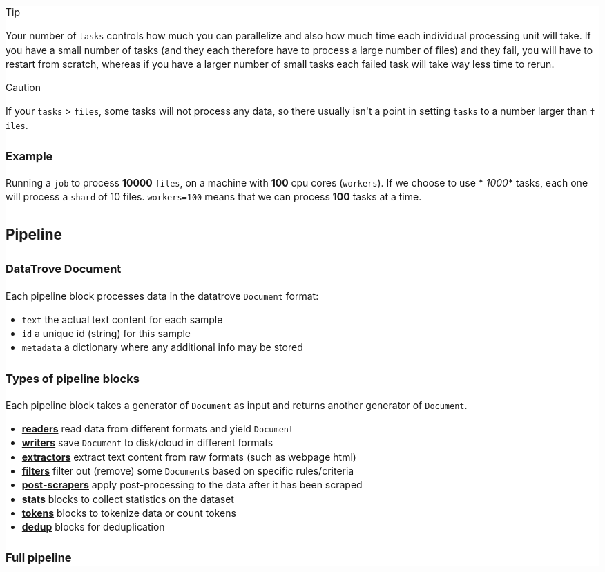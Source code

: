 > [!TIP]
> Your number of `tasks` controls how much you can parallelize and also how much time each individual processing unit
> will take. If you have a small number of tasks (and they each therefore have to process a large number of files) and
> they fail, you will have to restart from scratch, whereas if you have a larger number of small tasks each failed task
> will take way less time to rerun.

> [!CAUTION]
> If your `tasks` > `files`, some tasks will not process any data, so there usually isn't a point in setting `tasks` to
> a number larger than `files`.

### Example

Running a `job` to process **10000** `files`, on a machine with **100** cpu cores (`workers`). If we choose to use *
*1000** tasks, each one will process a `shard` of 10 files. `workers=100` means that we can process **100** tasks at a
time.

## Pipeline

### DataTrove Document

Each pipeline block processes data in the datatrove [`Document`](src/datatrove/data.py) format:

- `text` the actual text content for each sample
- `id` a unique id (string) for this sample
- `metadata` a dictionary where any additional info may be stored

### Types of pipeline blocks

Each pipeline block takes a generator of `Document` as input and returns another generator of `Document`.

- **[readers](src/datatrove/pipeline/readers)** read data from different formats and yield `Document`
- **[writers](src/datatrove/pipeline/writers)** save `Document` to disk/cloud in different formats
- **[extractors](src/datatrove/pipeline/extractors)** extract text content from raw formats (such as webpage html)
- **[filters](src/datatrove/pipeline/filters)** filter out (remove) some `Document`s based on specific rules/criteria
- **[post-scrapers](src/datatrove/pipeline/post_scraping)** apply post-processing to the data after it has been scraped
- **[stats](src/datatrove/pipeline/stats[post_scraping](src/datatrove/pipeline/post_scraping))** blocks to collect
  statistics on the dataset
- **[tokens](src/datatrove/pipeline/tokens)** blocks to tokenize data or count tokens
- **[dedup](src/datatrove/pipeline/dedup)** blocks for deduplication

### Full pipeline
